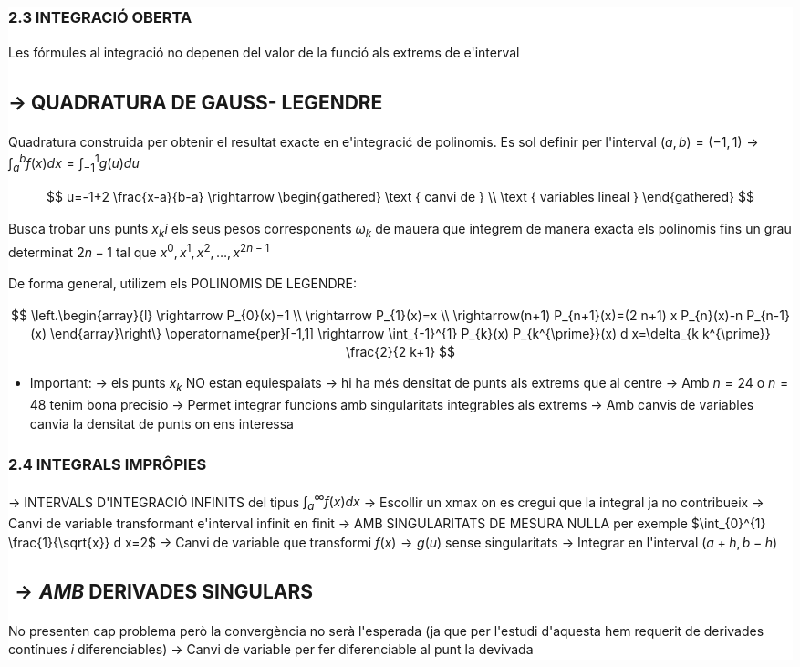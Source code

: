### 2.3 INTEGRACIÓ OBERTA

Les fórmules al integració no depenen del valor de la funció als extrems de e'interval

## $\rightarrow$ QUADRATURA DE GAUSS- LEGENDRE

Quadratura construida per obtenir el resultat exacte en e'integracić de polinomis.
Es sol definir per l'interval $(a, b)=(-1,1) \longrightarrow \int_{a}^{b} f(x) d x=\int_{-1}^{1} g(u) d u$

$$
u=-1+2 \frac{x-a}{b-a} \rightarrow \begin{gathered}
\text { canvi de } \\
\text { variables lineal }
\end{gathered}
$$

Busca trobar uns punts $x_{k} i$ els seus pesos corresponents $\omega_{k}$ de mauera que integrem de manera exacta els polinomis fins un grau determinat $2 n-1$ tal que $x^{0}, x^{1}, x^{2}, \ldots, x^{2 n-1}$

De forma general, utilizem els POLINOMIS DE LEGENDRE:

$$
\left.\begin{array}{l}
\rightarrow P_{0}(x)=1 \\
\rightarrow P_{1}(x)=x \\
\rightarrow(n+1) P_{n+1}(x)=(2 n+1) x P_{n}(x)-n P_{n-1}(x)
\end{array}\right\} \operatorname{per}[-1,1] \rightarrow \int_{-1}^{1} P_{k}(x) P_{k^{\prime}}(x) d x=\delta_{k k^{\prime}} \frac{2}{2 k+1}
$$

* Important: $\rightarrow$ els punts $x_{k}$ NO estan equiespaiats
$\rightarrow$ hi ha més densitat de punts als extrems que al centre
$\rightarrow$ Amb $n=24$ o $n=48$ tenim bona precisio
$\rightarrow$ Permet integrar funcions amb singularitats integrables als extrems
$\rightarrow$ Amb canvis de variables canvia la densitat de punts on ens interessa


### 2.4 INTEGRALS IMPRÔPIES

$\rightarrow$ INTERVALS D'INTEGRACIÓ INFINITS del tipus $\int_{a}^{\infty} f(x) d x$
$\rightarrow$ Escollir un xmax on es cregui que la integral ja no contribueix
$\rightarrow$ Canvi de variable transformant e'interval infinit en finit
$\rightarrow$ AMB SINGULARITATS DE MESURA NULLA per exemple $\int_{0}^{1} \frac{1}{\sqrt{x}} d x=2$
$\rightarrow$ Canvi de variable que transformi $f(x) \rightarrow g(u)$ sense singularitats
$\rightarrow$ Integrar en l'interval $(a+h, b-h)$

## $\rightarrow A M B$ DERIVADES SINGULARS

No presenten cap problema però la convergència no serà l'esperada (ja que per l'estudi d'aquesta hem requerit de derivades contínues $i$ diferenciables)
$\rightarrow$ Canvi de variable per fer diferenciable al punt la devivada
